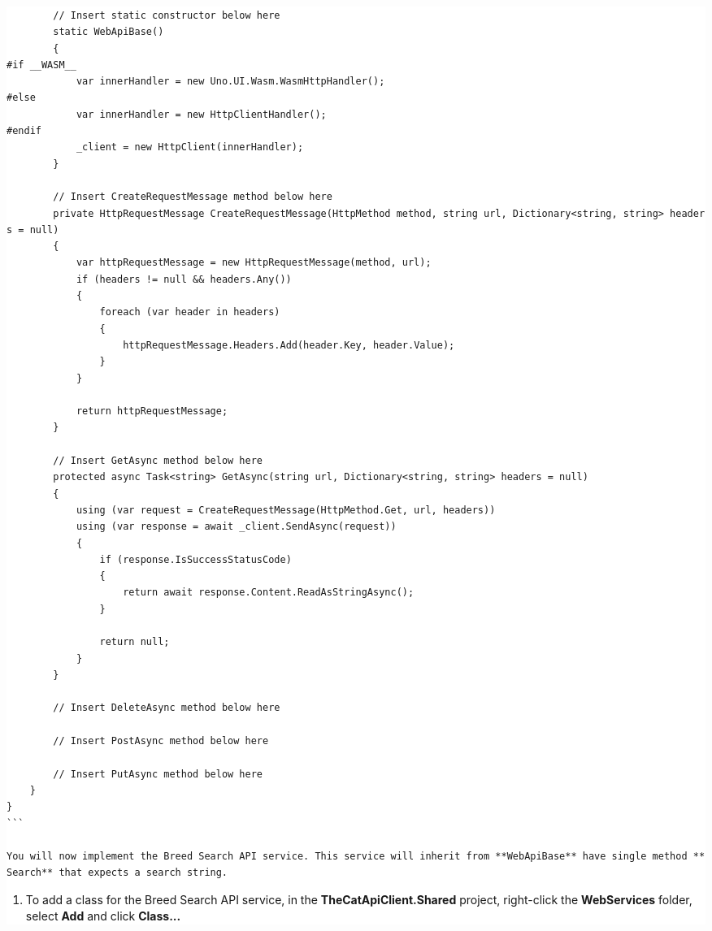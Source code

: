             // Insert static constructor below here
            static WebApiBase()
            {
    #if __WASM__
                var innerHandler = new Uno.UI.Wasm.WasmHttpHandler();
    #else
                var innerHandler = new HttpClientHandler();
    #endif
                _client = new HttpClient(innerHandler);
            }

            // Insert CreateRequestMessage method below here
            private HttpRequestMessage CreateRequestMessage(HttpMethod method, string url, Dictionary<string, string> headers = null)
            {
                var httpRequestMessage = new HttpRequestMessage(method, url);
                if (headers != null && headers.Any())
                {
                    foreach (var header in headers)
                    {
                        httpRequestMessage.Headers.Add(header.Key, header.Value);
                    }
                }

                return httpRequestMessage;
            }

            // Insert GetAsync method below here
            protected async Task<string> GetAsync(string url, Dictionary<string, string> headers = null)
            {
                using (var request = CreateRequestMessage(HttpMethod.Get, url, headers))
                using (var response = await _client.SendAsync(request))
                {
                    if (response.IsSuccessStatusCode)
                    {
                        return await response.Content.ReadAsStringAsync();
                    }

                    return null;
                }
            }

            // Insert DeleteAsync method below here

            // Insert PostAsync method below here

            // Insert PutAsync method below here
        }
    }
    ```

    You will now implement the Breed Search API service. This service will inherit from **WebApiBase** have single method **Search** that expects a search string.

1. To add a class for the Breed Search API service, in the **TheCatApiClient.Shared** project, right-click the **WebServices** folder, select **Add** and click **Class...**
